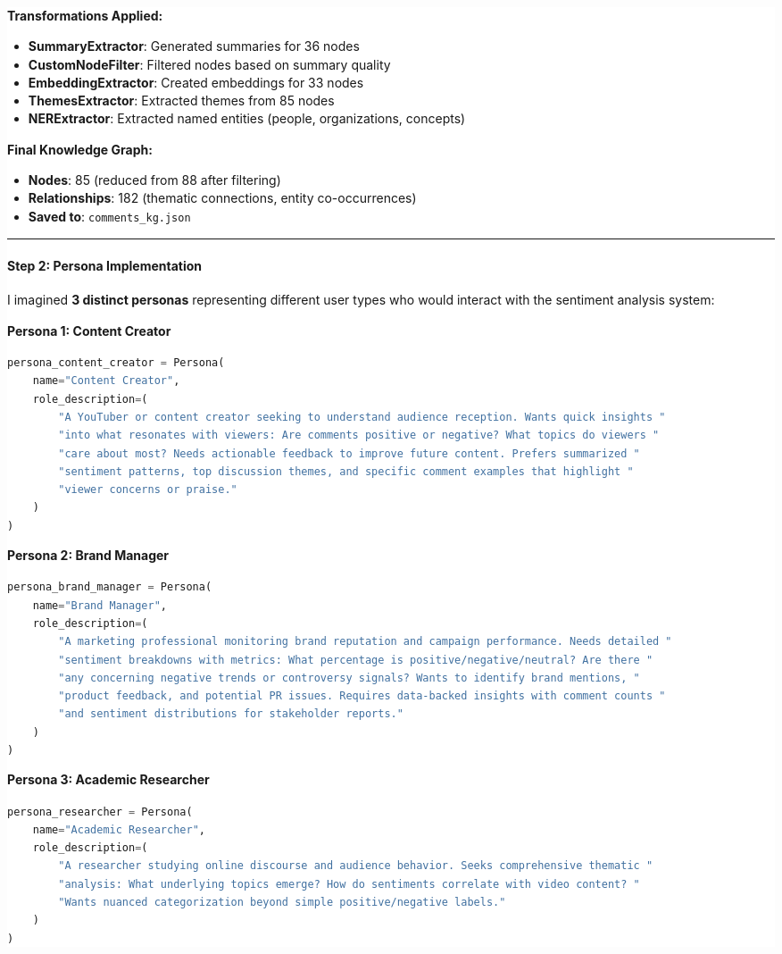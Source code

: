 **Transformations Applied:**
- **SummaryExtractor**: Generated summaries for 36 nodes
- **CustomNodeFilter**: Filtered nodes based on summary quality
- **EmbeddingExtractor**: Created embeddings for 33 nodes
- **ThemesExtractor**: Extracted themes from 85 nodes
- **NERExtractor**: Extracted named entities (people, organizations, concepts)

**Final Knowledge Graph:**
- **Nodes**: 85 (reduced from 88 after filtering)
- **Relationships**: 182 (thematic connections, entity co-occurrences)
- **Saved to**: `comments_kg.json`

---

#### Step 2: Persona Implementation

I imagined **3 distinct personas** representing different user types who would interact with the sentiment analysis system:

**Persona 1: Content Creator**
```python
persona_content_creator = Persona(
    name="Content Creator",
    role_description=(
        "A YouTuber or content creator seeking to understand audience reception. Wants quick insights "
        "into what resonates with viewers: Are comments positive or negative? What topics do viewers "
        "care about most? Needs actionable feedback to improve future content. Prefers summarized "
        "sentiment patterns, top discussion themes, and specific comment examples that highlight "
        "viewer concerns or praise."
    )
)
```

**Persona 2: Brand Manager**
```python
persona_brand_manager = Persona(
    name="Brand Manager",
    role_description=(
        "A marketing professional monitoring brand reputation and campaign performance. Needs detailed "
        "sentiment breakdowns with metrics: What percentage is positive/negative/neutral? Are there "
        "any concerning negative trends or controversy signals? Wants to identify brand mentions, "
        "product feedback, and potential PR issues. Requires data-backed insights with comment counts "
        "and sentiment distributions for stakeholder reports."
    )
)
```

**Persona 3: Academic Researcher**
```python
persona_researcher = Persona(
    name="Academic Researcher",
    role_description=(
        "A researcher studying online discourse and audience behavior. Seeks comprehensive thematic "
        "analysis: What underlying topics emerge? How do sentiments correlate with video content? "
        "Wants nuanced categorization beyond simple positive/negative labels."
    )
)
```
